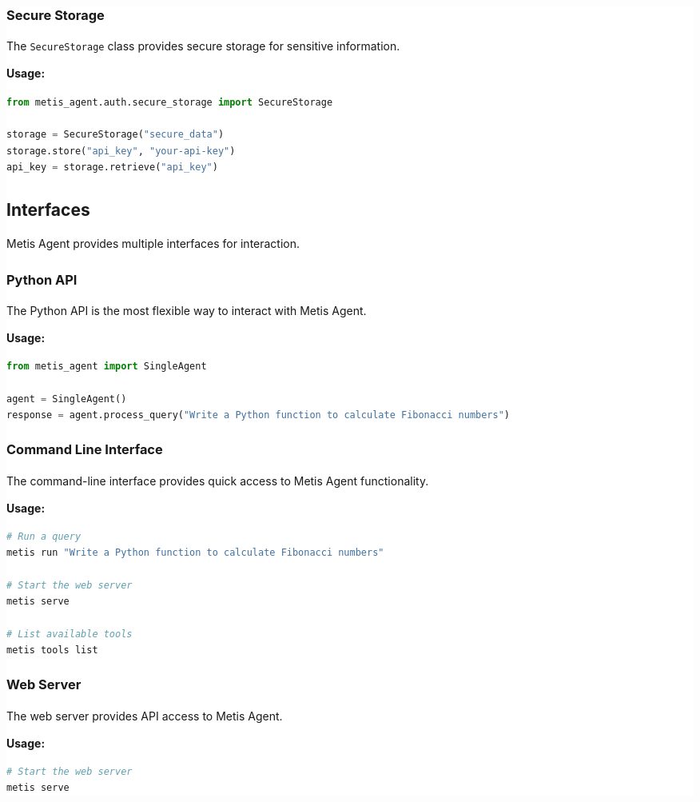 ### Secure Storage

The `SecureStorage` class provides secure storage for sensitive information.

**Usage:**

```python
from metis_agent.auth.secure_storage import SecureStorage

storage = SecureStorage("secure_data")
storage.store("api_key", "your-api-key")
api_key = storage.retrieve("api_key")
```

## Interfaces

Metis Agent provides multiple interfaces for interaction.

### Python API

The Python API is the most flexible way to interact with Metis Agent.

**Usage:**

```python
from metis_agent import SingleAgent

agent = SingleAgent()
response = agent.process_query("Write a Python function to calculate Fibonacci numbers")
```

### Command Line Interface

The command-line interface provides quick access to Metis Agent functionality.

**Usage:**

```bash
# Run a query
metis run "Write a Python function to calculate Fibonacci numbers"

# Start the web server
metis serve

# List available tools
metis tools list
```

### Web Server

The web server provides API access to Metis Agent.

**Usage:**

```bash
# Start the web server
metis serve
```
